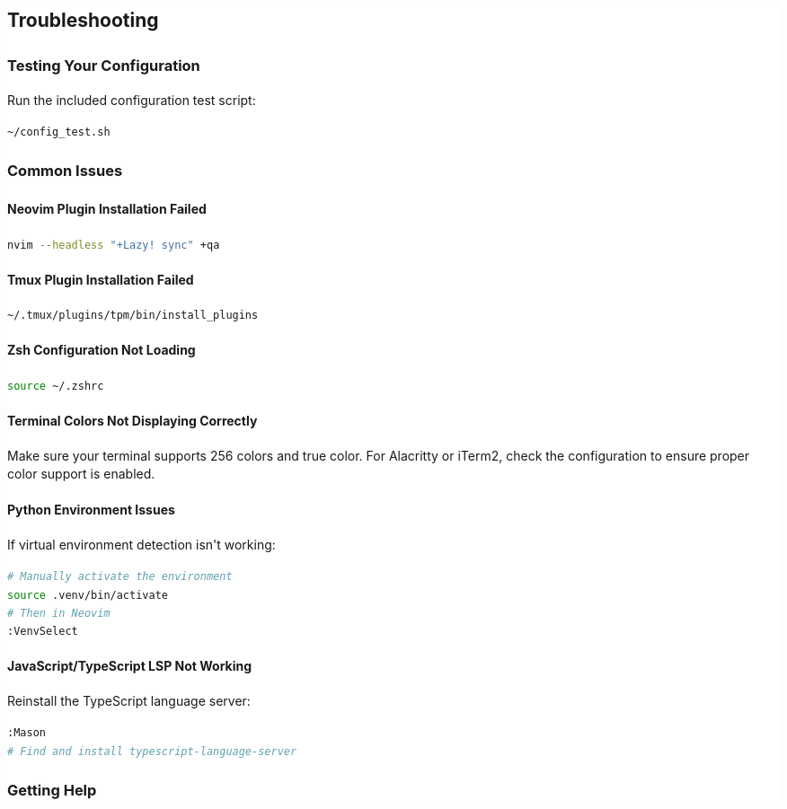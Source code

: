 ## Troubleshooting

### Testing Your Configuration

Run the included configuration test script:

```sh
~/config_test.sh
```

### Common Issues

#### Neovim Plugin Installation Failed

```sh
nvim --headless "+Lazy! sync" +qa
```

#### Tmux Plugin Installation Failed

```sh
~/.tmux/plugins/tpm/bin/install_plugins
```

#### Zsh Configuration Not Loading

```sh
source ~/.zshrc
```

#### Terminal Colors Not Displaying Correctly

Make sure your terminal supports 256 colors and true color. For Alacritty or iTerm2, check the configuration to ensure proper color support is enabled.

#### Python Environment Issues

If virtual environment detection isn't working:

```sh
# Manually activate the environment
source .venv/bin/activate
# Then in Neovim
:VenvSelect
```

#### JavaScript/TypeScript LSP Not Working

Reinstall the TypeScript language server:

```sh
:Mason
# Find and install typescript-language-server
```

### Getting Help

